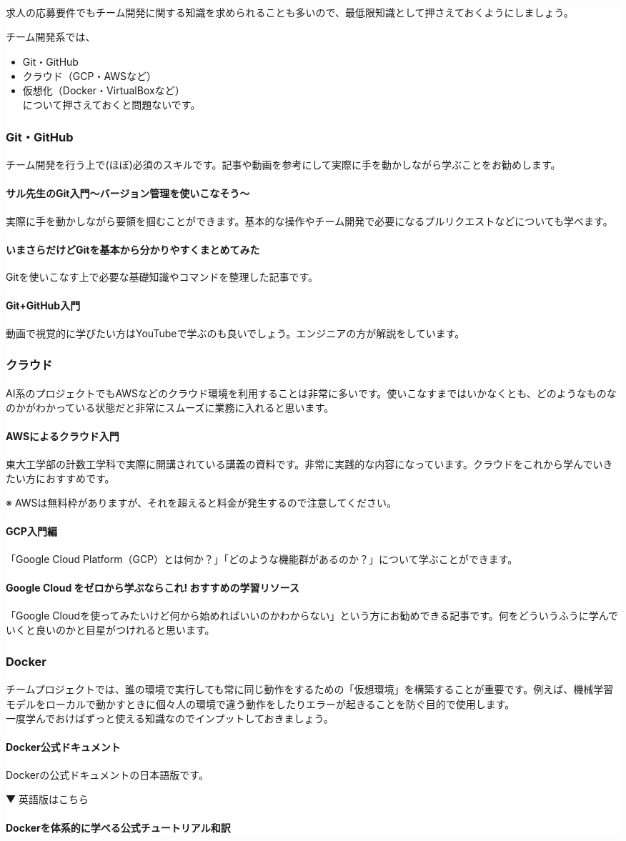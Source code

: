 求人の応募要件でもチーム開発に関する知識を求められることも多いので、最低限知識として押さえておくようにしましょう。

チーム開発系では、

- Git・GitHub
- クラウド（GCP・AWSなど）
- 仮想化（Docker・VirtualBoxなど）  
について押さえておくと問題ないです。

### Git・GitHub

チーム開発を行う上で(ほぼ)必須のスキルです。記事や動画を参考にして実際に手を動かしながら学ぶことをお勧めします。

#### サル先生のGit入門〜バージョン管理を使いこなそう〜

実際に手を動かしながら要領を掴むことができます。基本的な操作やチーム開発で必要になるプルリクエストなどについても学べます。

#### **いまさらだけどGitを基本から分かりやすくまとめてみた**

Gitを使いこなす上で必要な基礎知識やコマンドを整理した記事です。

#### Git+GitHub入門

動画で視覚的に学びたい方はYouTubeで学ぶのも良いでしょう。エンジニアの方が解説をしています。

### クラウド

AI系のプロジェクトでもAWSなどのクラウド環境を利用することは非常に多いです。使いこなすまではいかなくとも、どのようなものなのかがわかっている状態だと非常にスムーズに業務に入れると思います。

#### AWSによるクラウド入門

東大工学部の計数工学科で実際に開講されている講義の資料です。非常に実践的な内容になっています。クラウドをこれから学んでいきたい方におすすめです。

※ AWSは無料枠がありますが、それを超えると料金が発生するので注意してください。

#### GCP入門編

「Google Cloud Platform（GCP）とは何か？」「どのような機能群があるのか？」について学ぶことができます。

#### Google Cloud をゼロから学ぶならこれ! おすすめの学習リソース

「Google Cloudを使ってみたいけど何から始めればいいのかわからない」という方にお勧めできる記事です。何をどういうふうに学んでいくと良いのかと目星がつけれると思います。

### Docker

チームプロジェクトでは、誰の環境で実行しても常に同じ動作をするための「仮想環境」を構築することが重要です。例えば、機械学習モデルをローカルで動かすときに個々人の環境で違う動作をしたりエラーが起きることを防ぐ目的で使用します。  
一度学んでおけばずっと使える知識なのでインプットしておきましょう。

#### Docker公式ドキュメント

Dockerの公式ドキュメントの日本語版です。

▼ 英語版はこちら

#### Dockerを体系的に学べる公式チュートリアル和訳
